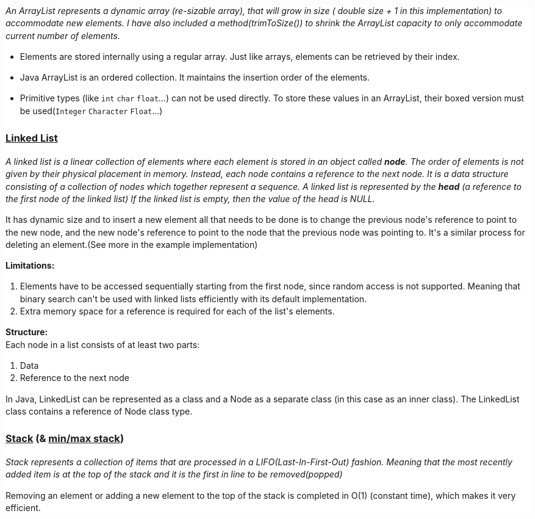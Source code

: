 
_An ArrayList represents a dynamic array (re-sizable array), that will grow in size ( double size + 1 in this implementation) to accommodate new elements. I have also included a method(trimToSize()) to shrink the ArrayList capacity to only accommodate current number of elements._

- Elements are stored internally using a regular array. Just like arrays, elements can be retrieved by their index.

- Java ArrayList is an ordered collection. It maintains the insertion order of the elements.

- Primitive types (like ```int``` ```char``` ```float```...) can not be used directly. To store these values in an ArrayList, their boxed version must be used(```Integer``` ```Character``` ```Float```...) 

### [Linked List](https://github.com/StefanOffice/data-structures-java/blob/main/src/mydatastructures/MyGenericLinkedList.java)

_A linked list is a linear collection of elements where each element is stored in an object called **node**. The order of elements is not given by their physical placement in memory. Instead, each node contains a reference to the next node. It is a data structure consisting of a collection of nodes which together represent a sequence. A linked list is represented by the **head** (a reference to the first node of the linked list)  If the linked list is empty, then the value of the head is NULL._

It has dynamic size and to insert a new element all that needs to be done is to change the previous node's reference to point to the new node, and the new node's reference to point to the node that the previous node was pointing to. It's a similar process for deleting an element.(See more in the example implementation)

**Limitations:** 

1) Elements have to be accessed sequentially starting from the first node, since random access is not supported. Meaning that binary search can't be used with linked lists efficiently with its default implementation.
2) Extra memory space for a reference is required for each of the list's elements.

**Structure:**  
Each node in a list consists of at least two parts: 

1) Data 
2) Reference to the next node
  
In Java, LinkedList can be represented as a class and a Node as a separate class (in this case as an inner class). The LinkedList class contains a reference of Node class type.
 
### [Stack](https://github.com/StefanOffice/data-structures-java/blob/main/src/mydatastructures/MyGenericStack.java) (& [min/max stack](https://github.com/StefanOffice/data-structures-java/blob/main/src/mydatastructures/MyGenericMinStack.java))
_Stack represents a collection of items that are processed in a LIFO(Last-In-First-Out) fashion. Meaning that the most recently added item is at the top of the stack and it is the first in line to be removed(popped)_

Removing an element or adding a new element to the top of the stack is completed in O(1) (constant time), which makes it very efficient.
